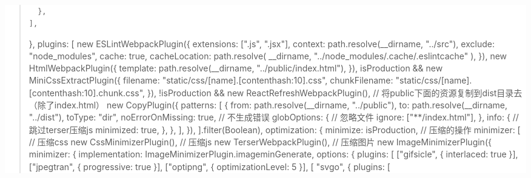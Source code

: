 >       },
>     ],
>   },
>   plugins: [
>     new ESLintWebpackPlugin({
>       extensions: [".js", ".jsx"],
>       context: path.resolve(__dirname, "../src"),
>       exclude: "node_modules",
>       cache: true,
>       cacheLocation: path.resolve(
>         __dirname,
>         "../node_modules/.cache/.eslintcache"
>       ),
>     }),
>     new HtmlWebpackPlugin({
>       template: path.resolve(__dirname, "../public/index.html"),
>     }),
>     isProduction &&
>       new MiniCssExtractPlugin({
>         filename: "static/css/[name].[contenthash:10].css",
>         chunkFilename: "static/css/[name].[contenthash:10].chunk.css",
>       }),
>     !isProduction && new ReactRefreshWebpackPlugin(),
>     // 将public下面的资源复制到dist目录去（除了index.html）
>     new CopyPlugin({
>       patterns: [
>         {
>           from: path.resolve(__dirname, "../public"),
>           to: path.resolve(__dirname, "../dist"),
>           toType: "dir",
>           noErrorOnMissing: true, // 不生成错误
>           globOptions: {
>             // 忽略文件
>             ignore: ["**/index.html"],
>           },
>           info: {
>             // 跳过terser压缩js
>             minimized: true,
>           },
>         },
>       ],
>     }),
>   ].filter(Boolean),
>   optimization: {
>     minimize: isProduction,
>     // 压缩的操作
>     minimizer: [
>       // 压缩css
>       new CssMinimizerPlugin(),
>       // 压缩js
>       new TerserWebpackPlugin(),
>       // 压缩图片
>       new ImageMinimizerPlugin({
>         minimizer: {
>           implementation: ImageMinimizerPlugin.imageminGenerate,
>           options: {
>             plugins: [
>               ["gifsicle", { interlaced: true }],
>               ["jpegtran", { progressive: true }],
>               ["optipng", { optimizationLevel: 5 }],
>               [
>                 "svgo",
>                 {
>                   plugins: [